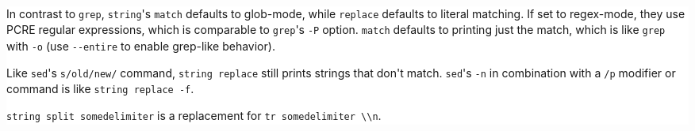 In contrast to `grep`, `string`'s `match` defaults to glob-mode, while `replace` defaults to literal matching. If set to regex-mode, they use PCRE regular expressions, which is comparable to `grep`'s `-P` option. `match` defaults to printing just the match, which is like `grep` with `-o` (use `--entire` to enable grep-like behavior).

Like `sed`'s `s/old/new/` command, `string replace` still prints strings that don't match. `sed`'s `-n` in combination with a `/p` modifier or command is like `string replace -f`.

`string split somedelimiter` is a replacement for `tr somedelimiter \\n`.
